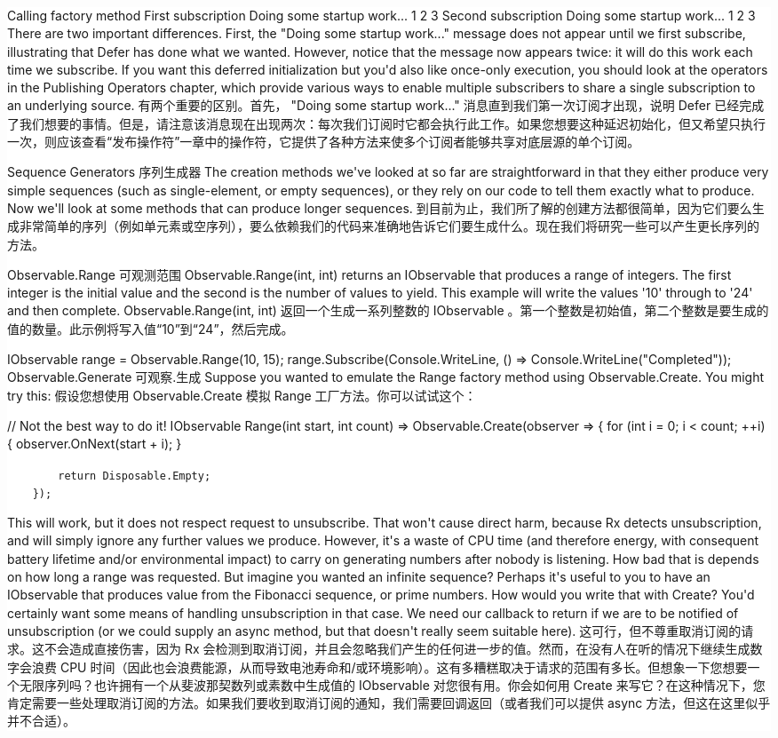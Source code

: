 Calling factory method
First subscription
Doing some startup work...
1
2
3
Second subscription
Doing some startup work...
1
2
3
There are two important differences. First, the "Doing some startup work..." message does not appear until we first subscribe, illustrating that Defer has done what we wanted. However, notice that the message now appears twice: it will do this work each time we subscribe. If you want this deferred initialization but you'd also like once-only execution, you should look at the operators in the Publishing Operators chapter, which provide various ways to enable multiple subscribers to share a single subscription to an underlying source.
有两个重要的区别。首先， "Doing some startup work..." 消息直到我们第一次订阅才出现，说明 Defer 已经完成了我们想要的事情。但是，请注意该消息现在出现两次：每次我们订阅时它都会执行此工作。如果您想要这种延迟初始化，但又希望只执行一次，则应该查看“发布操作符”一章中的操作符，它提供了各种方法来使多个订阅者能够共享对底层源的单个订阅。

Sequence Generators 序列生成器
The creation methods we've looked at so far are straightforward in that they either produce very simple sequences (such as single-element, or empty sequences), or they rely on our code to tell them exactly what to produce. Now we'll look at some methods that can produce longer sequences.
到目前为止，我们所了解的创建方法都很简单，因为它们要么生成非常简单的序列（例如单元素或空序列），要么依赖我们的代码来准确地告诉它们要生成什么。现在我们将研究一些可以产生更长序列的方法。

Observable.Range 可观测范围
Observable.Range(int, int) returns an IObservable<int> that produces a range of integers. The first integer is the initial value and the second is the number of values to yield. This example will write the values '10' through to '24' and then complete.
Observable.Range(int, int) 返回一个生成一系列整数的 IObservable<int> 。第一个整数是初始值，第二个整数是要生成的值的数量。此示例将写入值“10”到“24”，然后完成。

IObservable<int> range = Observable.Range(10, 15);
range.Subscribe(Console.WriteLine, () => Console.WriteLine("Completed"));
Observable.Generate 可观察.生成
Suppose you wanted to emulate the Range factory method using Observable.Create. You might try this:
假设您想使用 Observable.Create 模拟 Range 工厂方法。你可以试试这个：

// Not the best way to do it!
IObservable<int> Range(int start, int count) =>
    Observable.Create<int>(observer =>
        {
            for (int i = 0; i < count; ++i)
            {
                observer.OnNext(start + i);
            }

            return Disposable.Empty;
        });
This will work, but it does not respect request to unsubscribe. That won't cause direct harm, because Rx detects unsubscription, and will simply ignore any further values we produce. However, it's a waste of CPU time (and therefore energy, with consequent battery lifetime and/or environmental impact) to carry on generating numbers after nobody is listening. How bad that is depends on how long a range was requested. But imagine you wanted an infinite sequence? Perhaps it's useful to you to have an IObservable<BigInteger> that produces value from the Fibonacci sequence, or prime numbers. How would you write that with Create? You'd certainly want some means of handling unsubscription in that case. We need our callback to return if we are to be notified of unsubscription (or we could supply an async method, but that doesn't really seem suitable here).
这可行，但不尊重取消订阅的请求。这不会造成直接伤害，因为 Rx 会检测到取消订阅，并且会忽略我们产生的任何进一步的值。然而，在没有人在听的情况下继续生成数字会浪费 CPU 时间（因此也会浪费能源，从而导致电池寿命和/或环境影响）。这有多糟糕取决于请求的范围有多长。但想象一下您想要一个无限序列吗？也许拥有一个从斐波那契数列或素数中生成值的 IObservable<BigInteger> 对您很有用。你会如何用 Create 来写它？在这种情况下，您肯定需要一些处理取消订阅的方法。如果我们要收到取消订阅的通知，我们需要回调返回（或者我们可以提供 async 方法，但这在这里似乎并不合适）。

